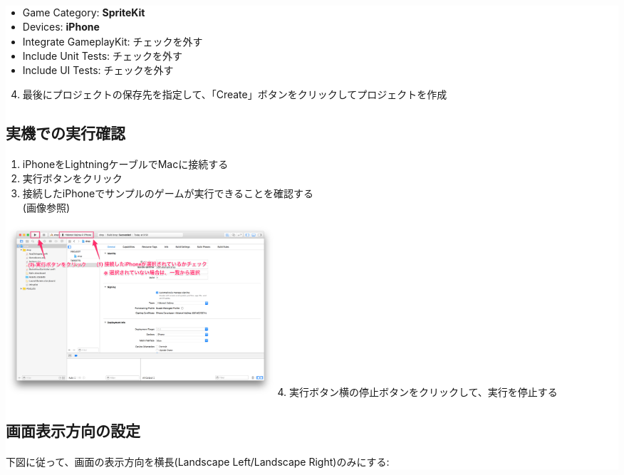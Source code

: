  * Game Category: __SpriteKit__
 * Devices: __iPhone__
 * Integrate GameplayKit: チェックを外す
 * Include Unit Tests: チェックを外す
 * Include UI Tests: チェックを外す
4. 最後にプロジェクトの保存先を指定して、「Create」ボタンをクリックしてプロジェクトを作成

## 実機での実行確認
1. iPhoneをLightningケーブルでMacに接続する
2. 実行ボタンをクリック
3. 接続したiPhoneでサンプルのゲームが実行できることを確認する<br/>
(画像参照)<br/>
<img src="https://github.com/kojima/app-creator-challenge/blob/master/ios-game/run-the-example-app.png" height="240" />
4. 実行ボタン横の停止ボタンをクリックして、実行を停止する

## 画面表示方向の設定
下図に従って、画面の表示方向を横長(Landscape Left/Landscape Right)のみにする:<br/>